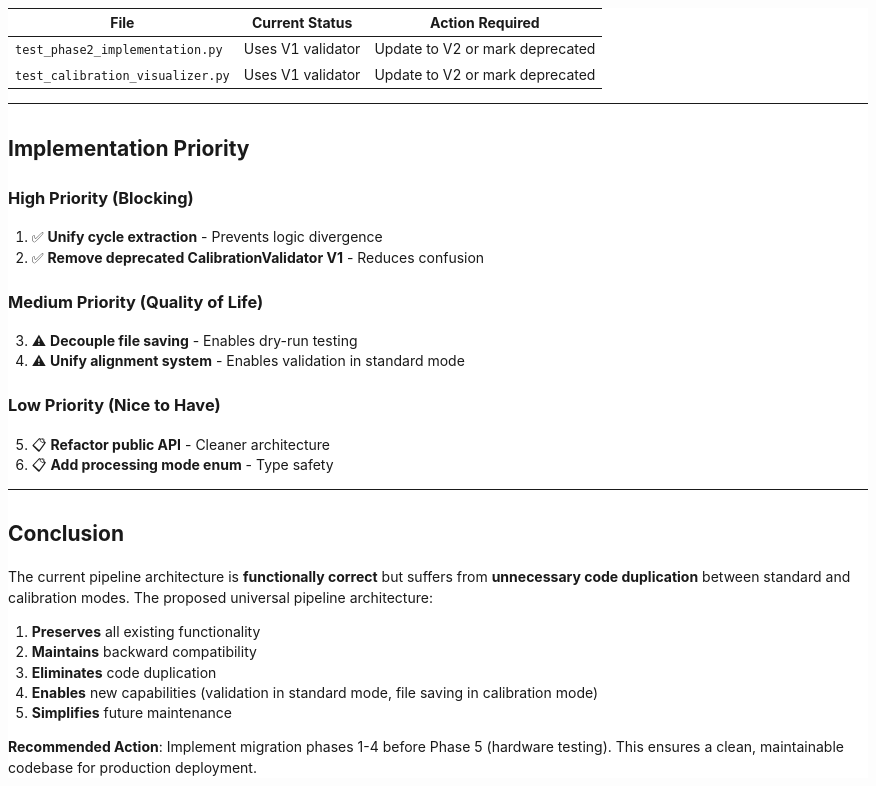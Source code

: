 | File | Current Status | Action Required |
|------|---------------|-----------------|
| `test_phase2_implementation.py` | Uses V1 validator | Update to V2 or mark deprecated |
| `test_calibration_visualizer.py` | Uses V1 validator | Update to V2 or mark deprecated |

---

## Implementation Priority

### High Priority (Blocking)
1. ✅ **Unify cycle extraction** - Prevents logic divergence
2. ✅ **Remove deprecated CalibrationValidator V1** - Reduces confusion

### Medium Priority (Quality of Life)
3. ⚠️ **Decouple file saving** - Enables dry-run testing
4. ⚠️ **Unify alignment system** - Enables validation in standard mode

### Low Priority (Nice to Have)
5. 📋 **Refactor public API** - Cleaner architecture
6. 📋 **Add processing mode enum** - Type safety

---

## Conclusion

The current pipeline architecture is **functionally correct** but suffers from **unnecessary code duplication** between standard and calibration modes. The proposed universal pipeline architecture:

1. **Preserves** all existing functionality
2. **Maintains** backward compatibility
3. **Eliminates** code duplication
4. **Enables** new capabilities (validation in standard mode, file saving in calibration mode)
5. **Simplifies** future maintenance

**Recommended Action**: Implement migration phases 1-4 before Phase 5 (hardware testing). This ensures a clean, maintainable codebase for production deployment.
